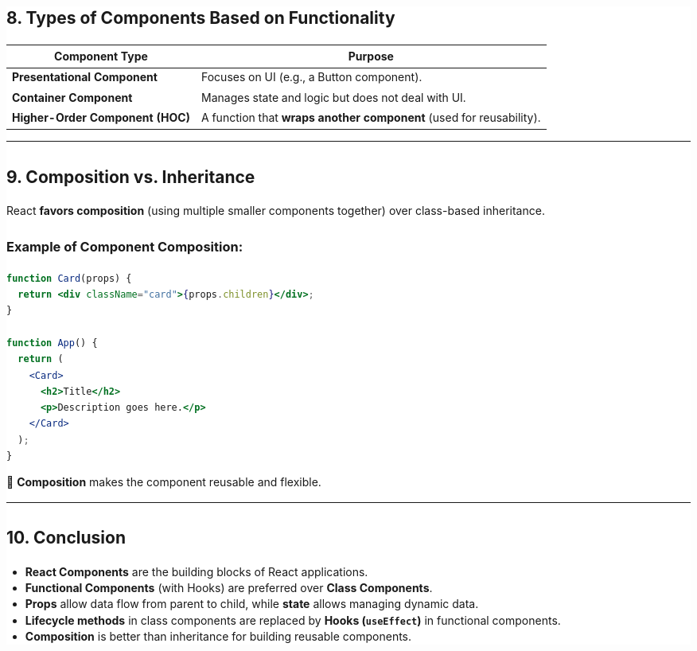 ## **8. Types of Components Based on Functionality**  
| Component Type | Purpose |
|---------------|---------|
| **Presentational Component** | Focuses on UI (e.g., a Button component). |
| **Container Component** | Manages state and logic but does not deal with UI. |
| **Higher-Order Component (HOC)** | A function that **wraps another component** (used for reusability). |

---

## **9. Composition vs. Inheritance**  
React **favors composition** (using multiple smaller components together) over class-based inheritance.

### **Example of Component Composition:**  
```jsx
function Card(props) {
  return <div className="card">{props.children}</div>;
}

function App() {
  return (
    <Card>
      <h2>Title</h2>
      <p>Description goes here.</p>
    </Card>
  );
}
```
🔹 **Composition** makes the component reusable and flexible.

---

## **10. Conclusion**  
- **React Components** are the building blocks of React applications.  
- **Functional Components** (with Hooks) are preferred over **Class Components**.  
- **Props** allow data flow from parent to child, while **state** allows managing dynamic data.  
- **Lifecycle methods** in class components are replaced by **Hooks (`useEffect`)** in functional components.  
- **Composition** is better than inheritance for building reusable components.  

